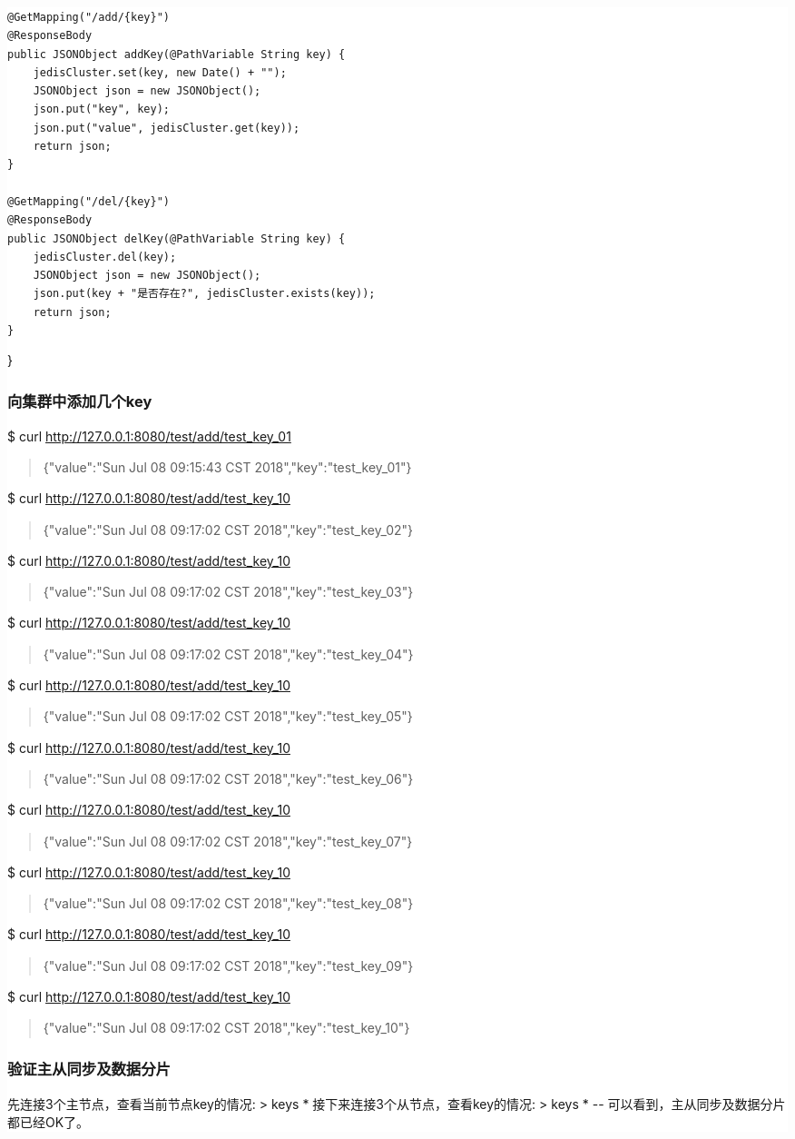     @GetMapping("/add/{key}")
    @ResponseBody
    public JSONObject addKey(@PathVariable String key) {
        jedisCluster.set(key, new Date() + "");
        JSONObject json = new JSONObject();
        json.put("key", key);
        json.put("value", jedisCluster.get(key));
        return json;
    }

    @GetMapping("/del/{key}")
    @ResponseBody
    public JSONObject delKey(@PathVariable String key) {
        jedisCluster.del(key);
        JSONObject json = new JSONObject();
        json.put(key + "是否存在?", jedisCluster.exists(key));
        return json;
    }
}

### 向集群中添加几个key
$ curl http://127.0.0.1:8080/test/add/test_key_01 
> {"value":"Sun Jul 08 09:15:43 CST 2018","key":"test_key_01"}

$ curl http://127.0.0.1:8080/test/add/test_key_10
> {"value":"Sun Jul 08 09:17:02 CST 2018","key":"test_key_02"}

$ curl http://127.0.0.1:8080/test/add/test_key_10
> {"value":"Sun Jul 08 09:17:02 CST 2018","key":"test_key_03"}

$ curl http://127.0.0.1:8080/test/add/test_key_10
> {"value":"Sun Jul 08 09:17:02 CST 2018","key":"test_key_04"}

$ curl http://127.0.0.1:8080/test/add/test_key_10
> {"value":"Sun Jul 08 09:17:02 CST 2018","key":"test_key_05"}

$ curl http://127.0.0.1:8080/test/add/test_key_10
> {"value":"Sun Jul 08 09:17:02 CST 2018","key":"test_key_06"}

$ curl http://127.0.0.1:8080/test/add/test_key_10
> {"value":"Sun Jul 08 09:17:02 CST 2018","key":"test_key_07"}

$ curl http://127.0.0.1:8080/test/add/test_key_10
> {"value":"Sun Jul 08 09:17:02 CST 2018","key":"test_key_08"}

$ curl http://127.0.0.1:8080/test/add/test_key_10
> {"value":"Sun Jul 08 09:17:02 CST 2018","key":"test_key_09"}

$ curl http://127.0.0.1:8080/test/add/test_key_10
> {"value":"Sun Jul 08 09:17:02 CST 2018","key":"test_key_10"}

### 验证主从同步及数据分片
先连接3个主节点，查看当前节点key的情况: > keys *
接下来连接3个从节点，查看key的情况: > keys *
-- 可以看到，主从同步及数据分片都已经OK了。
